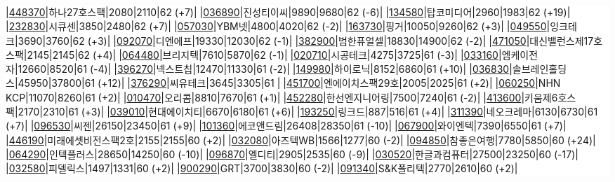 |[448370](https://finance.daum.net/quotes/A448370)|하나27호스팩|2080|2110|62 (+7)|
|[036890](https://finance.daum.net/quotes/A036890)|진성티이씨|9890|9680|62 (-6)|
|[134580](https://finance.daum.net/quotes/A134580)|탑코미디어|2960|1983|62 (+19)|
|[232830](https://finance.daum.net/quotes/A232830)|시큐센|3850|2480|62 (+7)|
|[057030](https://finance.daum.net/quotes/A057030)|YBM넷|4800|4020|62 (-2)|
|[163730](https://finance.daum.net/quotes/A163730)|핑거|10050|9260|62 (+3)|
|[049550](https://finance.daum.net/quotes/A049550)|잉크테크|3690|3760|62 (+3)|
|[092070](https://finance.daum.net/quotes/A092070)|디엔에프|19330|12030|62 (-1)|
|[382900](https://finance.daum.net/quotes/A382900)|범한퓨얼셀|18830|14900|62 (-2)|
|[471050](https://finance.daum.net/quotes/A471050)|대신밸런스제17호스팩|2145|2145|62 (+4)|
|[064480](https://finance.daum.net/quotes/A064480)|브리지텍|7610|5870|62 (-1)|
|[020710](https://finance.daum.net/quotes/A020710)|시공테크|4275|3725|61 (-3)|
|[033160](https://finance.daum.net/quotes/A033160)|엠케이전자|12660|8520|61 (-4)|
|[396270](https://finance.daum.net/quotes/A396270)|넥스트칩|12470|11330|61 (-2)|
|[149980](https://finance.daum.net/quotes/A149980)|하이로닉|8152|6860|61 (+10)|
|[036830](https://finance.daum.net/quotes/A036830)|솔브레인홀딩스|45950|37800|61 (+12)|
|[376290](https://finance.daum.net/quotes/A376290)|씨유테크|3645|3305|61 |
|[451700](https://finance.daum.net/quotes/A451700)|엔에이치스팩29호|2005|2025|61 (+2)|
|[060250](https://finance.daum.net/quotes/A060250)|NHN KCP|11070|8260|61 (+2)|
|[010470](https://finance.daum.net/quotes/A010470)|오리콤|8810|7670|61 (+1)|
|[452280](https://finance.daum.net/quotes/A452280)|한선엔지니어링|7500|7240|61 (-2)|
|[413600](https://finance.daum.net/quotes/A413600)|키움제6호스팩|2170|2310|61 (+3)|
|[039010](https://finance.daum.net/quotes/A039010)|현대에이치티|6670|6180|61 (+6)|
|[193250](https://finance.daum.net/quotes/A193250)|링크드|887|516|61 (+4)|
|[311390](https://finance.daum.net/quotes/A311390)|네오크레마|6130|6730|61 (+7)|
|[096530](https://finance.daum.net/quotes/A096530)|씨젠|26150|23450|61 (+9)|
|[101360](https://finance.daum.net/quotes/A101360)|에코앤드림|26408|28350|61 (-10)|
|[067900](https://finance.daum.net/quotes/A067900)|와이엔텍|7390|6550|61 (+7)|
|[446190](https://finance.daum.net/quotes/A446190)|미래에셋비전스팩2호|2155|2155|60 (+2)|
|[032080](https://finance.daum.net/quotes/A032080)|아즈텍WB|1566|1277|60 (-2)|
|[094850](https://finance.daum.net/quotes/A094850)|참좋은여행|7780|5850|60 (+24)|
|[064290](https://finance.daum.net/quotes/A064290)|인텍플러스|28650|14250|60 (-10)|
|[096870](https://finance.daum.net/quotes/A096870)|엘디티|2905|2535|60 (-9)|
|[030520](https://finance.daum.net/quotes/A030520)|한글과컴퓨터|27500|23250|60 (-17)|
|[032580](https://finance.daum.net/quotes/A032580)|피델릭스|1497|1331|60 (+2)|
|[900290](https://finance.daum.net/quotes/A900290)|GRT|3700|3830|60 (-2)|
|[091340](https://finance.daum.net/quotes/A091340)|S&K폴리텍|2770|2610|60 (+2)|